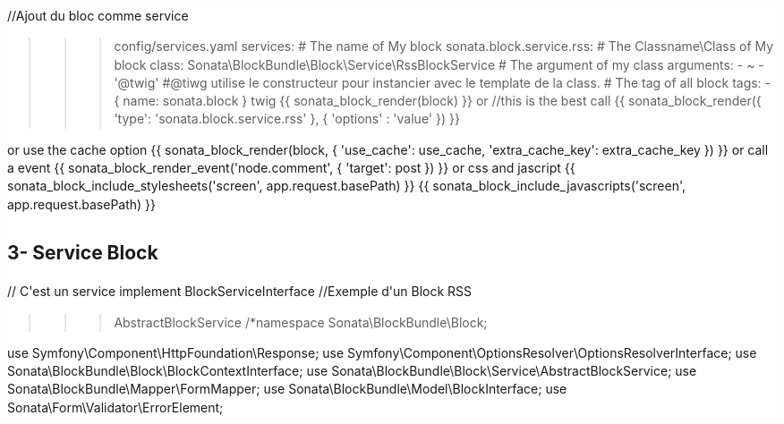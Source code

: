 //Ajout du bloc comme service
>>> config/services.yaml
services:
    # The name of My block
    sonata.block.service.rss:
    # The Classname\Class of My block
        class: Sonata\BlockBundle\Block\Service\RssBlockService
        # The argument of my class 
        arguments:
            - ~
            - '@twig' #@tiwg utilise le constructeur pour instancier avec le template de la class.
        # The tag  of all block
        tags:
            - { name: sonata.block }
>>> twig
{{ sonata_block_render(block) }}
or
//this is the best call
{{ sonata_block_render({ 'type': 'sonata.block.service.rss' }, {
    'options' : 'value'
}) }}

or use the cache option
{{ sonata_block_render(block, {
    'use_cache': use_cache,
    'extra_cache_key': extra_cache_key
}) }}
or call a event
{{ sonata_block_render_event('node.comment', {
    'target': post
}) }}
or css and jascript 
{{ sonata_block_include_stylesheets('screen', app.request.basePath) }}
{{ sonata_block_include_javascripts('screen', app.request.basePath) }}

## 3- Service Block
// C'est un service implement BlockServiceInterface
//Exemple d'un Block RSS

>>> AbstractBlockService
/*namespace Sonata\BlockBundle\Block;

use Symfony\Component\HttpFoundation\Response;
use Symfony\Component\OptionsResolver\OptionsResolverInterface;
use Sonata\BlockBundle\Block\BlockContextInterface;
use Sonata\BlockBundle\Block\Service\AbstractBlockService;
use Sonata\BlockBundle\Mapper\FormMapper;
use Sonata\BlockBundle\Model\BlockInterface;
use Sonata\Form\Validator\ErrorElement;

